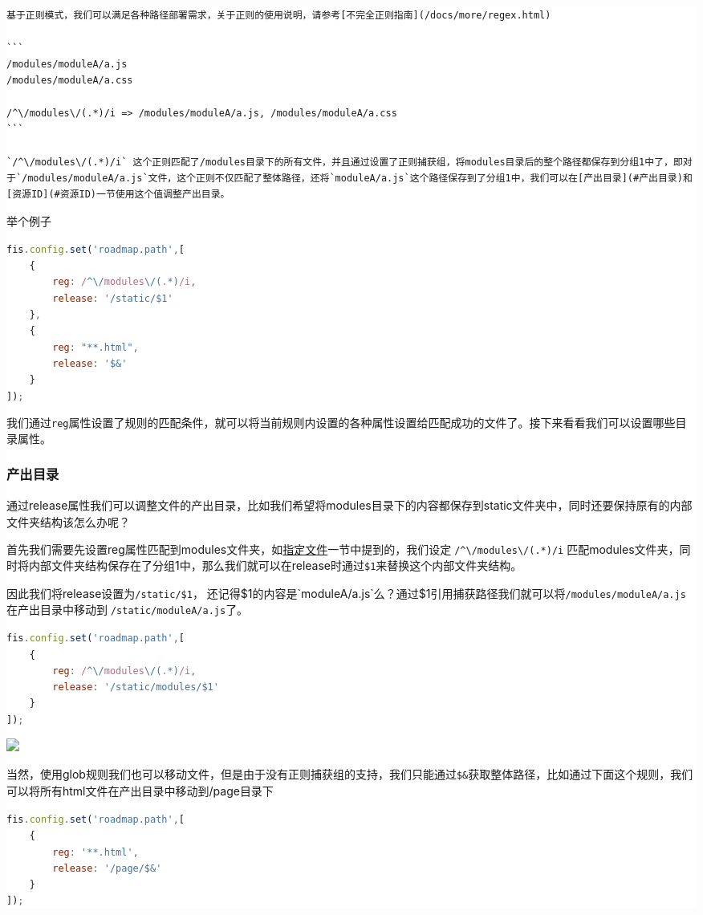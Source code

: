    基于正则模式，我们可以满足各种路径部署需求，关于正则的使用说明，请参考[不完全正则指南](/docs/more/regex.html)

    ```
    /modules/moduleA/a.js
    /modules/moduleA/a.css
    
    /^\/modules\/(.*)/i => /modules/moduleA/a.js, /modules/moduleA/a.css
    ```
    
    `/^\/modules\/(.*)/i` 这个正则匹配了/modules目录下的所有文件，并且通过设置了正则捕获组，将modules目录后的整个路径都保存到分组1中了，即对于`/modules/moduleA/a.js`文件，这个正则不仅匹配了整体路径，还将`moduleA/a.js`这个路径保存到了分组1中，我们可以在[产出目录](#产出目录)和[资源ID](#资源ID)一节使用这个值调整产出目录。

举个例子

```javascript
fis.config.set('roadmap.path',[
    {
        reg: /^\/modules\/(.*)/i,
        release: '/static/$1'
    },
    {
        reg: "**.html",
        release: '$&'
    }
]);
```

我们通过`reg`属性设置了规则的匹配条件，就可以将当前规则内设置的各种属性设置给匹配成功的文件了。接下来看看我们可以设置哪些目录属性。

### 产出目录

通过release属性我们可以调整文件的产出目录，比如我们希望将modules目录下的内容都保存到static文件夹中，同时还要保持原有的内部文件夹结构该怎么办呢？

首先我们需要先设置reg属性匹配到modules文件夹，如[指定文件](#指定文件)一节中提到的，我们设定 `/^\/modules\/(.*)/i` 匹配modules文件夹，同时将内部文件夹结构保存在了分组1中，那么我们就可以在release时通过`$1`来替换这个内部文件夹结构。

因此我们将release设置为`/static/$1`， 还记得$1的内容是`moduleA/a.js`么？通过$1引用捕获路径我们就可以将`/modules/moduleA/a.js` 在产出目录中移动到 `/static/moduleA/a.js`了。

```javascript
fis.config.set('roadmap.path',[
    {
        reg: /^\/modules\/(.*)/i,
        release: '/static/modules/$1'
    }
]);
```

![](https://raw.githubusercontent.com/hefangshi/doc/127ff7dcbba76b53c3b73c3c42e4723ac52380ef/pic/path.png)

当然，使用glob规则我们也可以移动文件，但是由于没有正则捕获组的支持，我们只能通过`$&`获取整体路径，比如通过下面这个规则，我们可以将所有html文件在产出目录中移动到/page目录下

```javascript
fis.config.set('roadmap.path',[
    {
        reg: '**.html',
        release: '/page/$&'
    }
]);
```
